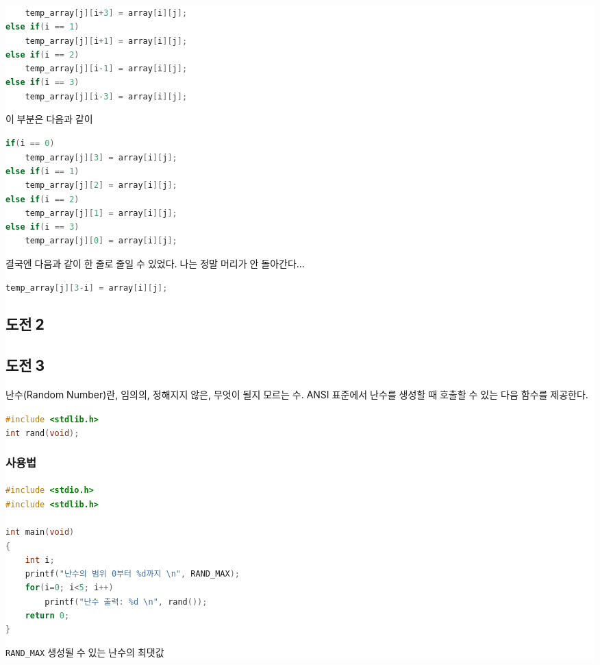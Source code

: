 ```c
    temp_array[j][i+3] = array[i][j];
else if(i == 1)
    temp_array[j][i+1] = array[i][j];
else if(i == 2)
    temp_array[j][i-1] = array[i][j];
else if(i == 3)
    temp_array[j][i-3] = array[i][j];
```
이 부분은 다음과 같이  
```c
if(i == 0)
    temp_array[j][3] = array[i][j];
else if(i == 1)
    temp_array[j][2] = array[i][j];
else if(i == 2)
    temp_array[j][1] = array[i][j];
else if(i == 3)
    temp_array[j][0] = array[i][j];
```
결국엔 다음과 같이 한 줄로 줄일 수 있었다. 나는 정말 머리가 안 돌아간다... 
```c
temp_array[j][3-i] = array[i][j];
```


## 도전 2  


## 도전 3  
난수(Random Number)란, 임의의, 정해지지 않은, 무엇이 될지 모르는 수. ANSI 표준에서 난수를 생성할 때 호출할 수 있는 다음 함수를 제공한다.  
```c
#include <stdlib.h>
int rand(void); 
```

### 사용법  

```c
#include <stdio.h>
#include <stdlib.h>

int main(void)
{
    int i;
    printf("난수의 범위 0부터 %d까지 \n", RAND_MAX);
    for(i=0; i<5; i++)
        printf("난수 출력: %d \n", rand());
    return 0;
}
```

`RAND_MAX` 생성될 수 있는 난수의 최댓값  
